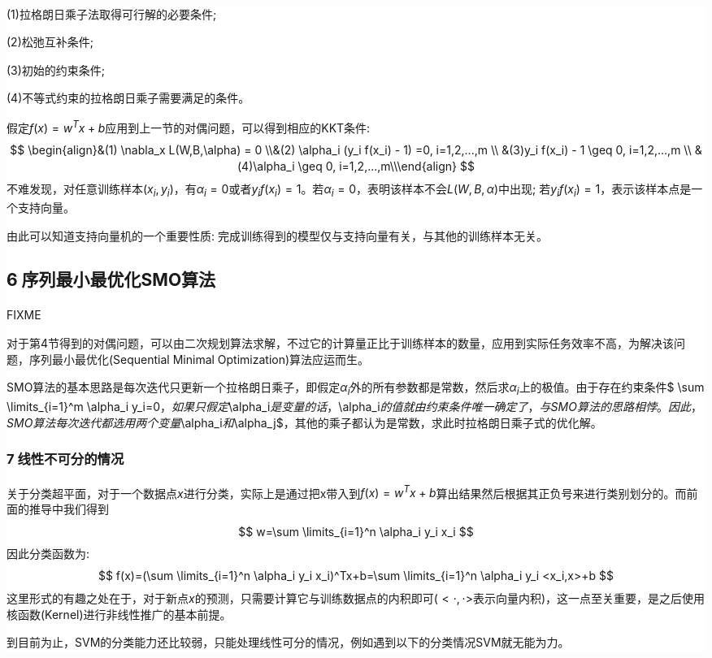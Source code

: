 (1)拉格朗日乘子法取得可行解的必要条件;

(2)松弛互补条件;

(3)初始的约束条件;

(4)不等式约束的拉格朗日乘子需要满足的条件。

假定$f(x)=w^Tx+b$应用到上一节的对偶问题，可以得到相应的KKT条件:
$$
\begin{align}&(1)
\nabla_x L(W,B,\alpha) = 0 \\&(2)
\alpha_i (y_i f(x_i) - 1) =0, i=1,2,...,m \\
&(3)y_i f(x_i) - 1 \geq 0, i=1,2,...,m \\
&(4)\alpha_i \geq 0, i=1,2,...,m\\\end{align}
$$
不难发现，对任意训练样本$(x_i,y_i)$，有$\alpha_i=0$或者$y_if(x_i)=1$。若$\alpha_i=0$，表明该样本不会$L(W,B,\alpha)$中出现; 若$y_if(x_i)=1$，表示该样本点是一个支持向量。

由此可以知道支持向量机的一个重要性质: 完成训练得到的模型仅与支持向量有关，与其他的训练样本无关。

## 6 序列最小最优化SMO算法

FIXME

对于第4节得到的对偶问题，可以由二次规划算法求解，不过它的计算量正比于训练样本的数量，应用到实际任务效率不高，为解决该问题，序列最小最优化(Sequential Minimal Optimization)算法应运而生。

SMO算法的基本思路是每次迭代只更新一个拉格朗日乘子，即假定$\alpha_i$外的所有参数都是常数，然后求$\alpha_i$上的极值。由于存在约束条件$ \sum \limits_{i=1}^m \alpha_i y_i=0$，如果只假定$\alpha_i$是变量的话，$\alpha_i$的值就由约束条件唯一确定了，与SMO算法的思路相悖。因此，SMO算法每次迭代都选用两个变量$\alpha_i$和$\alpha_j$，其他的乘子都认为是常数，求此时拉格朗日乘子式的优化解。

### 7 线性不可分的情况
关于分类超平面，对于一个数据点$x$进行分类，实际上是通过把x带入到$f(x)=w^Tx+b$算出结果然后根据其正负号来进行类别划分的。而前面的推导中我们得到
$$
w=\sum \limits_{i=1}^n \alpha_i y_i x_i
$$
因此分类函数为:
$$
f(x)=(\sum \limits_{i=1}^n \alpha_i y_i x_i)^Tx+b=\sum \limits_{i=1}^n \alpha_i y_i <x_i,x>+b
$$
这里形式的有趣之处在于，对于新点$x$的预测，只需要计算它与训练数据点的内积即可($<\cdot,\cdot>$表示向量内积)，这一点至关重要，是之后使用核函数(Kernel)进行非线性推广的基本前提。

到目前为止，SVM的分类能力还比较弱，只能处理线性可分的情况，例如遇到以下的分类情况SVM就无能为力。
